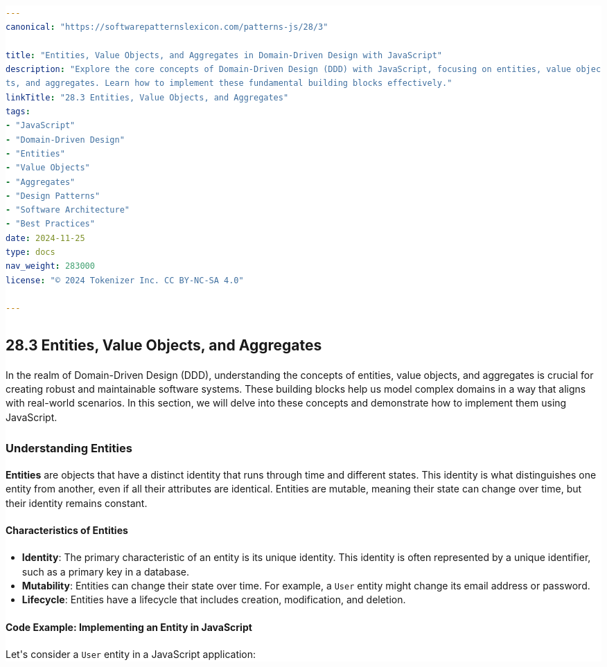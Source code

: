 ```yaml
---
canonical: "https://softwarepatternslexicon.com/patterns-js/28/3"

title: "Entities, Value Objects, and Aggregates in Domain-Driven Design with JavaScript"
description: "Explore the core concepts of Domain-Driven Design (DDD) with JavaScript, focusing on entities, value objects, and aggregates. Learn how to implement these fundamental building blocks effectively."
linkTitle: "28.3 Entities, Value Objects, and Aggregates"
tags:
- "JavaScript"
- "Domain-Driven Design"
- "Entities"
- "Value Objects"
- "Aggregates"
- "Design Patterns"
- "Software Architecture"
- "Best Practices"
date: 2024-11-25
type: docs
nav_weight: 283000
license: "© 2024 Tokenizer Inc. CC BY-NC-SA 4.0"

---
```


## 28.3 Entities, Value Objects, and Aggregates

In the realm of Domain-Driven Design (DDD), understanding the concepts of entities, value objects, and aggregates is crucial for creating robust and maintainable software systems. These building blocks help us model complex domains in a way that aligns with real-world scenarios. In this section, we will delve into these concepts and demonstrate how to implement them using JavaScript.

### Understanding Entities

**Entities** are objects that have a distinct identity that runs through time and different states. This identity is what distinguishes one entity from another, even if all their attributes are identical. Entities are mutable, meaning their state can change over time, but their identity remains constant.

#### Characteristics of Entities

- **Identity**: The primary characteristic of an entity is its unique identity. This identity is often represented by a unique identifier, such as a primary key in a database.
- **Mutability**: Entities can change their state over time. For example, a `User` entity might change its email address or password.
- **Lifecycle**: Entities have a lifecycle that includes creation, modification, and deletion.

#### Code Example: Implementing an Entity in JavaScript

Let's consider a `User` entity in a JavaScript application:
